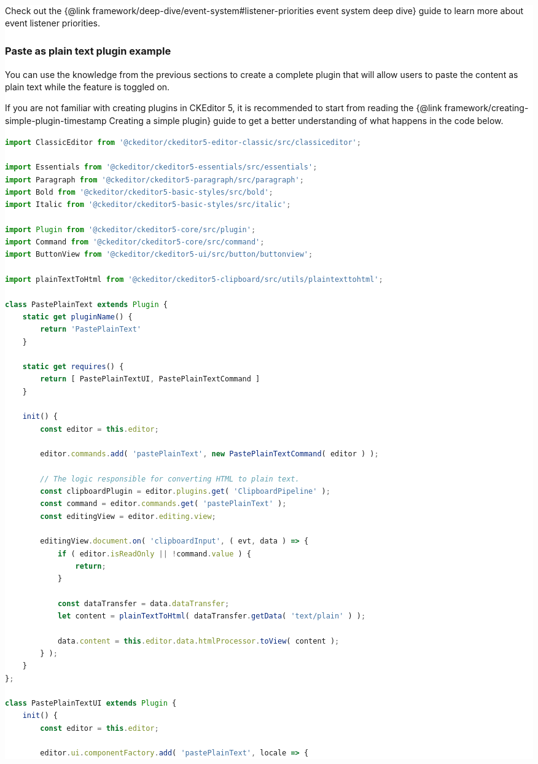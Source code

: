 <info-box>
	Check out the {@link framework/deep-dive/event-system#listener-priorities event system deep dive} guide to learn more about event listener priorities.
</info-box>

### Paste as plain text plugin example

You can use the knowledge from the previous sections to create a complete plugin that will allow users to paste the content as plain text while the feature is toggled on.

If you are not familiar with creating plugins in CKEditor 5, it is recommended to start from reading the {@link framework/creating-simple-plugin-timestamp Creating a simple plugin} guide to get a better understanding of what happens in the code below.

```js
import ClassicEditor from '@ckeditor/ckeditor5-editor-classic/src/classiceditor';

import Essentials from '@ckeditor/ckeditor5-essentials/src/essentials';
import Paragraph from '@ckeditor/ckeditor5-paragraph/src/paragraph';
import Bold from '@ckeditor/ckeditor5-basic-styles/src/bold';
import Italic from '@ckeditor/ckeditor5-basic-styles/src/italic';

import Plugin from '@ckeditor/ckeditor5-core/src/plugin';
import Command from '@ckeditor/ckeditor5-core/src/command';
import ButtonView from '@ckeditor/ckeditor5-ui/src/button/buttonview';

import plainTextToHtml from '@ckeditor/ckeditor5-clipboard/src/utils/plaintexttohtml';

class PastePlainText extends Plugin {
	static get pluginName() {
		return 'PastePlainText'
	}

	static get requires() {
		return [ PastePlainTextUI, PastePlainTextCommand ]
	}

	init() {
		const editor = this.editor;

		editor.commands.add( 'pastePlainText', new PastePlainTextCommand( editor ) );

		// The logic responsible for converting HTML to plain text.
		const clipboardPlugin = editor.plugins.get( 'ClipboardPipeline' );
		const command = editor.commands.get( 'pastePlainText' );
		const editingView = editor.editing.view;

		editingView.document.on( 'clipboardInput', ( evt, data ) => {
			if ( editor.isReadOnly || !command.value ) {
				return;
			}

			const dataTransfer = data.dataTransfer;
			let content = plainTextToHtml( dataTransfer.getData( 'text/plain' ) );

			data.content = this.editor.data.htmlProcessor.toView( content );
		} );
	}
};

class PastePlainTextUI extends Plugin {
	init() {
		const editor = this.editor;

		editor.ui.componentFactory.add( 'pastePlainText', locale => {
```
